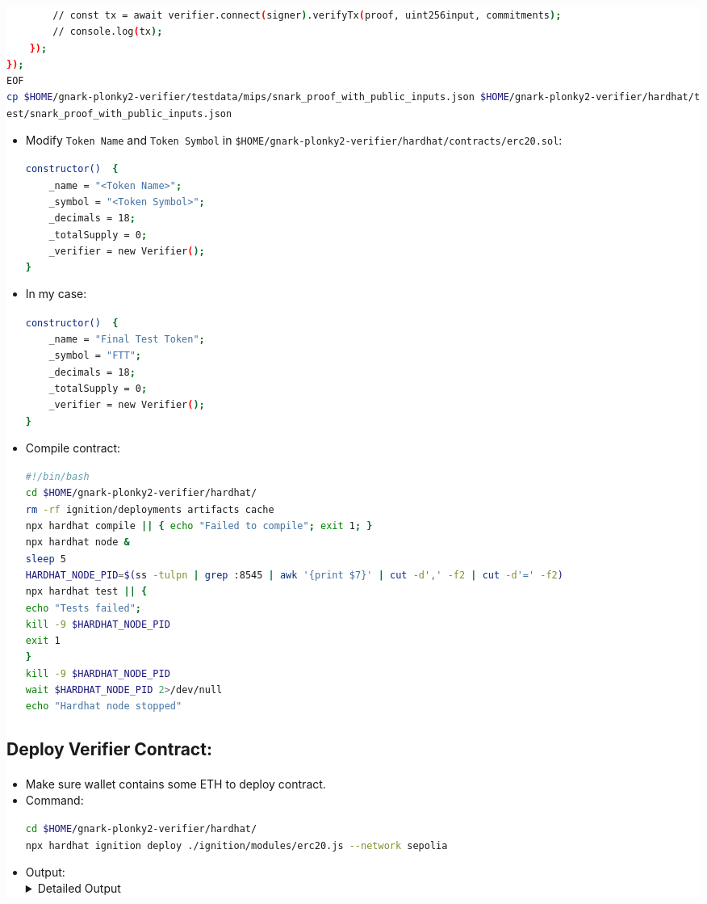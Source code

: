   ```sh
          // const tx = await verifier.connect(signer).verifyTx(proof, uint256input, commitments);  
          // console.log(tx);        
      });  
  });
  EOF
  cp $HOME/gnark-plonky2-verifier/testdata/mips/snark_proof_with_public_inputs.json $HOME/gnark-plonky2-verifier/hardhat/test/snark_proof_with_public_inputs.json
  ```

- Modify `Token Name` and `Token Symbol` in `$HOME/gnark-plonky2-verifier/hardhat/contracts/erc20.sol`:
  ```sh
  constructor()  {
      _name = "<Token Name>";
      _symbol = "<Token Symbol>";
      _decimals = 18;
      _totalSupply = 0;
      _verifier = new Verifier();
  }
  ```

- In my case:
  ```sh
  constructor()  {
      _name = "Final Test Token";
      _symbol = "FTT";
      _decimals = 18;
      _totalSupply = 0;
      _verifier = new Verifier();
  }
  ```

- Compile contract:
  ```sh
  #!/bin/bash     
  cd $HOME/gnark-plonky2-verifier/hardhat/
  rm -rf ignition/deployments artifacts cache
  npx hardhat compile || { echo "Failed to compile"; exit 1; }
  npx hardhat node &
  sleep 5
  HARDHAT_NODE_PID=$(ss -tulpn | grep :8545 | awk '{print $7}' | cut -d',' -f2 | cut -d'=' -f2)
  npx hardhat test || { 
  echo "Tests failed"; 
  kill -9 $HARDHAT_NODE_PID
  exit 1 
  }
  kill -9 $HARDHAT_NODE_PID
  wait $HARDHAT_NODE_PID 2>/dev/null
  echo "Hardhat node stopped"
  ```

## Deploy Verifier Contract:
- Make sure wallet contains some ETH to deploy contract.
- Command:
  ```sh
  cd $HOME/gnark-plonky2-verifier/hardhat/
  npx hardhat ignition deploy ./ignition/modules/erc20.js --network sepolia
  ```
- Output:
    <details><summary> Detailed Output </summary><blockquote>
